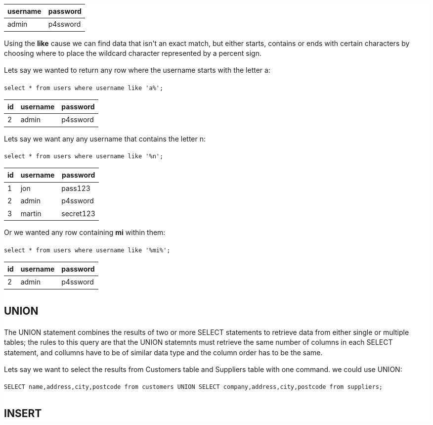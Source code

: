 |username|password|
|--------|--------|
|admin|p4ssword|

Using the **like** cause we can find data that isn't an exact match, but either starts, contains or ends with certain characters by choosing where to place the wildcard character represented by a percent sign.

Lets say we wanted to return any row where the username starts with the letter a:

```
select * from users where username like 'a%';
```

|id|username|password|
|--|--------|--------|
|2|admin|p4ssword|


Lets say we want any any username that contains the letter n:
```
select * from users where username like '%n';
```
|id|username|password|
|--|--------|--------|
|1|jon|pass123|
|2|admin|p4ssword|
|3|martin|secret123|

Or we wanted any row containing **mi** within them:
```
select * from users where username like '%mi%';
```
|id|username|password|
|--|--------|--------|
|2|admin|p4ssword|


## UNION

The UNION statement combines the results of two or more SELECT statements to retrieve data from either single or multiple tables; the rules to this query are that the UNION statemnts must retrieve the same number of columns in each SELECT statement, and collumns have to be of similar data type and the column order has to be the same.

Lets say we want to select the results from Customers table and Suppliers table with one command. we could use UNION:

```
SELECT name,address,city,postcode from customers UNION SELECT company,address,city,postcode from suppliers;
```

## INSERT
